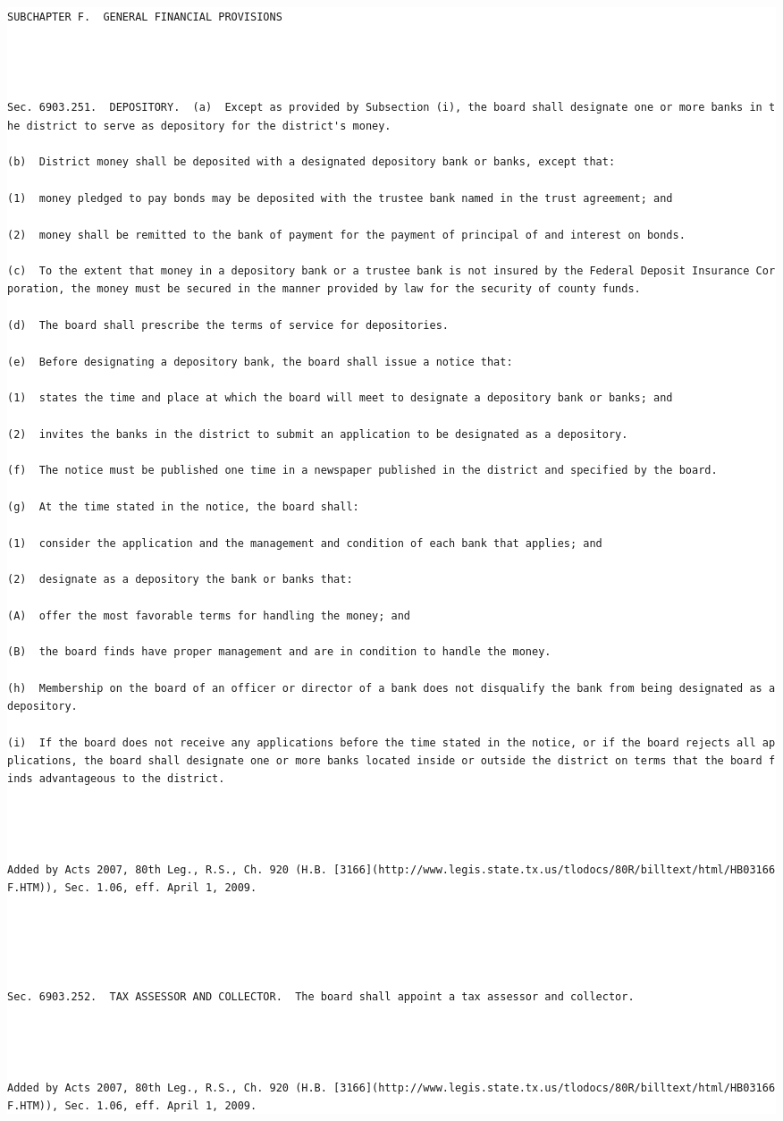     
    SUBCHAPTER F.  GENERAL FINANCIAL PROVISIONS
    
      
    
    
    Sec. 6903.251.  DEPOSITORY.  (a)  Except as provided by Subsection (i), the board shall designate one or more banks in the district to serve as depository for the district's money.
    
    (b)  District money shall be deposited with a designated depository bank or banks, except that:
    
    (1)  money pledged to pay bonds may be deposited with the trustee bank named in the trust agreement; and
    
    (2)  money shall be remitted to the bank of payment for the payment of principal of and interest on bonds.
    
    (c)  To the extent that money in a depository bank or a trustee bank is not insured by the Federal Deposit Insurance Corporation, the money must be secured in the manner provided by law for the security of county funds.
    
    (d)  The board shall prescribe the terms of service for depositories.
    
    (e)  Before designating a depository bank, the board shall issue a notice that:
    
    (1)  states the time and place at which the board will meet to designate a depository bank or banks; and
    
    (2)  invites the banks in the district to submit an application to be designated as a depository.
    
    (f)  The notice must be published one time in a newspaper published in the district and specified by the board.
    
    (g)  At the time stated in the notice, the board shall:
    
    (1)  consider the application and the management and condition of each bank that applies; and
    
    (2)  designate as a depository the bank or banks that:
    
    (A)  offer the most favorable terms for handling the money; and
    
    (B)  the board finds have proper management and are in condition to handle the money.
    
    (h)  Membership on the board of an officer or director of a bank does not disqualify the bank from being designated as a depository.
    
    (i)  If the board does not receive any applications before the time stated in the notice, or if the board rejects all applications, the board shall designate one or more banks located inside or outside the district on terms that the board finds advantageous to the district.
    
    
    
    
    Added by Acts 2007, 80th Leg., R.S., Ch. 920 (H.B. [3166](http://www.legis.state.tx.us/tlodocs/80R/billtext/html/HB03166F.HTM)), Sec. 1.06, eff. April 1, 2009.
    
    
    
    
    
    Sec. 6903.252.  TAX ASSESSOR AND COLLECTOR.  The board shall appoint a tax assessor and collector.
    
    
    
    
    Added by Acts 2007, 80th Leg., R.S., Ch. 920 (H.B. [3166](http://www.legis.state.tx.us/tlodocs/80R/billtext/html/HB03166F.HTM)), Sec. 1.06, eff. April 1, 2009.
    